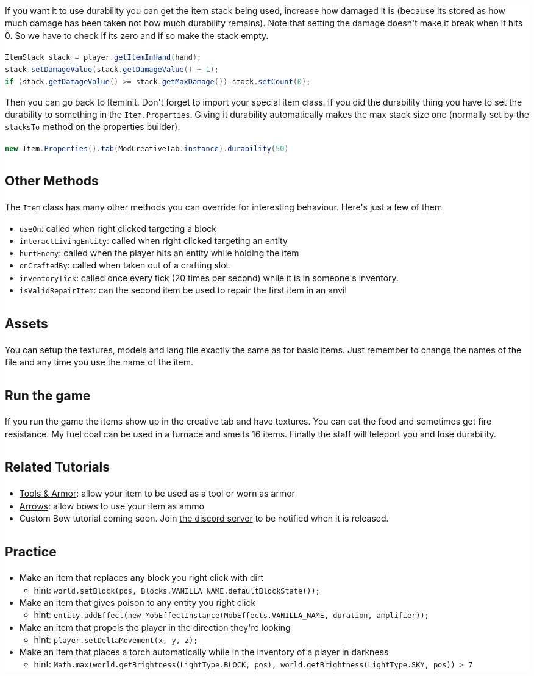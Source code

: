 If you want it to use durability you can get the item stack being used, increase how damaged it is (because its stored as how much damage has been taken not how much durability remains). Note that setting the damage doesn't make it break when it hits 0. So we have to check if its zero and if so make the stack empty.

```java
ItemStack stack = player.getItemInHand(hand);
stack.setDamageValue(stack.getDamageValue() + 1);
if (stack.getDamageValue() >= stack.getMaxDamage()) stack.setCount(0);
``` 

Then you can go back to ItemInit. Don't forget to import your special item class. If you did the durability thing you have to set the durability to something in the `Item.Properties`. Giving it durability automatically makes the max stack size one (normally set by the `stacksTo` method on the properties builder).

```java
new Item.Properties().tab(ModCreativeTab.instance).durability(50)
``` 

## Other Methods

The `Item` class has many other methods you can override for interesting behaviour. Here's just a few of them

- `useOn`: called when right clicked targeting a block
- `interactLivingEntity`: called when right clicked targeting an entity
- `hurtEnemy`: called when the player hits an entity while holding the item
- `onCraftedBy`: called when taken out of a crafting slot. 
- `inventoryTick`: called once every tick (20 times per second) while it is in someone's inventory. 
- `isValidRepairItem`: can the second item be used to repair the first item in an anvil

## Assets

You can setup the textures, models and lang file exactly the same as for basic items. Just remember to change the names of the file and any time you use the name of the item.

## Run the game

If you run the game the items show up in the creative tab and have textures. You can eat the food and sometimes get fire resistance. My fuel coal can be used in a furnace and smelts 16 items. Finally the staff will teleport you and lose durability.

## Related Tutorials 

- [Tools & Armor](tools-armor): allow your item to be used as a tool or worn as armor
- [Arrows](arrows): allow bows to use your item as ammo
- Custom Bow tutorial coming soon. Join [the discord server](/discord) to be notified when it is released. 

## Practice

- Make an item that replaces any block you right click with dirt
    - hint: `world.setBlock(pos, Blocks.VANILLA_NAME.defaultBlockState());`
- Make an item that gives poison to any entity you right click
    - hint: `entity.addEffect(new MobEffectInstance(MobEffects.VANILLA_NAME, duration, amplifier));`
- Make an item that propels the player in the direction they're looking
    - hint: `player.setDeltaMovement(x, y, z);`
- Make an item that places a torch automatically while in the inventory of a player in darkness
    - hint: `Math.max(world.getBrightness(LightType.BLOCK, pos), world.getBrightness(LightType.SKY, pos)) > 7`
